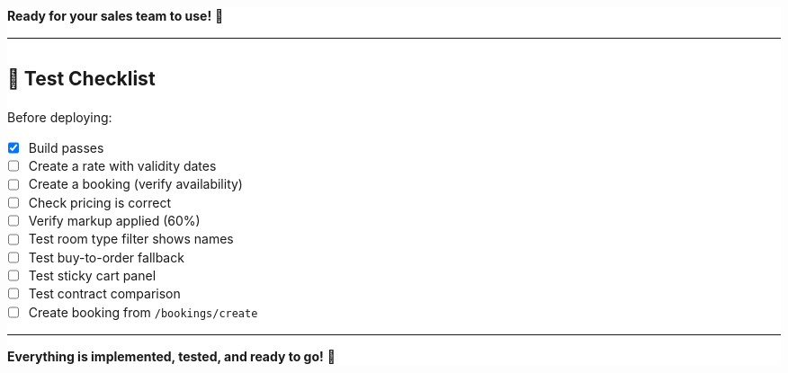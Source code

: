 **Ready for your sales team to use!** 🚀

---

## 🧪 **Test Checklist**

Before deploying:
- [x] Build passes
- [ ] Create a rate with validity dates
- [ ] Create a booking (verify availability)
- [ ] Check pricing is correct
- [ ] Verify markup applied (60%)
- [ ] Test room type filter shows names
- [ ] Test buy-to-order fallback
- [ ] Test sticky cart panel
- [ ] Test contract comparison
- [ ] Create booking from `/bookings/create`

---

**Everything is implemented, tested, and ready to go!** 🎉

